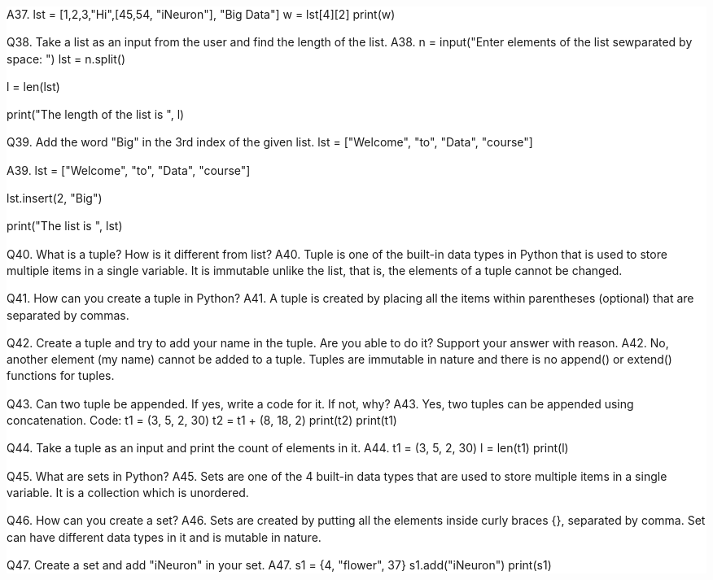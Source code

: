 A37. lst = [1,2,3,"Hi",[45,54, "iNeuron"], "Big Data"]
w = lst[4][2]
print(w)


Q38. Take a list as an input from the user and find the length of the list.
A38. n = input("Enter elements of the list sewparated by space: ")
lst = n.split()

l = len(lst)

print("The length of the list is ", l)

Q39. Add the word "Big" in the 3rd index of the given list.
lst = ["Welcome", "to", "Data", "course"]

A39. lst = ["Welcome", "to", "Data", "course"]

lst.insert(2, "Big")

print("The list is ", lst)

Q40. What is a tuple? How is it different from list?
A40. Tuple is one of the built-in data types in Python that is used to store multiple items in a single variable. It is immutable unlike the list, that is, the elements of a tuple cannot be changed.

Q41. How can you create a tuple in Python?
A41. A tuple is created by placing all the items within parentheses (optional) that are separated by commas.

Q42. Create a tuple and try to add your name in the tuple. Are you able to do it? Support your answer with reason.
A42. No, another element (my name) cannot be added to a tuple. Tuples are immutable in nature and there is no append() or extend() functions for tuples.

Q43. Can two tuple be appended. If yes, write a code for it. If not, why?
A43. Yes, two tuples can be appended using concatenation.
Code: t1 = (3, 5, 2, 30)
t2 = t1 + (8, 18, 2)
print(t2)
print(t1)

Q44. Take a tuple as an input and print the count of elements in it.
A44. t1 = (3, 5, 2, 30)
l = len(t1)
print(l)

Q45. What are sets in Python?
A45. Sets are one of the 4 built-in data types that are used to store multiple items in a single variable. It is a collection which is unordered.

Q46. How can you create a set?
A46. Sets are created by putting all the elements inside curly braces {}, separated by comma. Set can have different data types in it and is mutable in nature.

Q47. Create a set and add "iNeuron" in your set.
A47. s1 = {4, "flower", 37}
s1.add("iNeuron")
print(s1)
